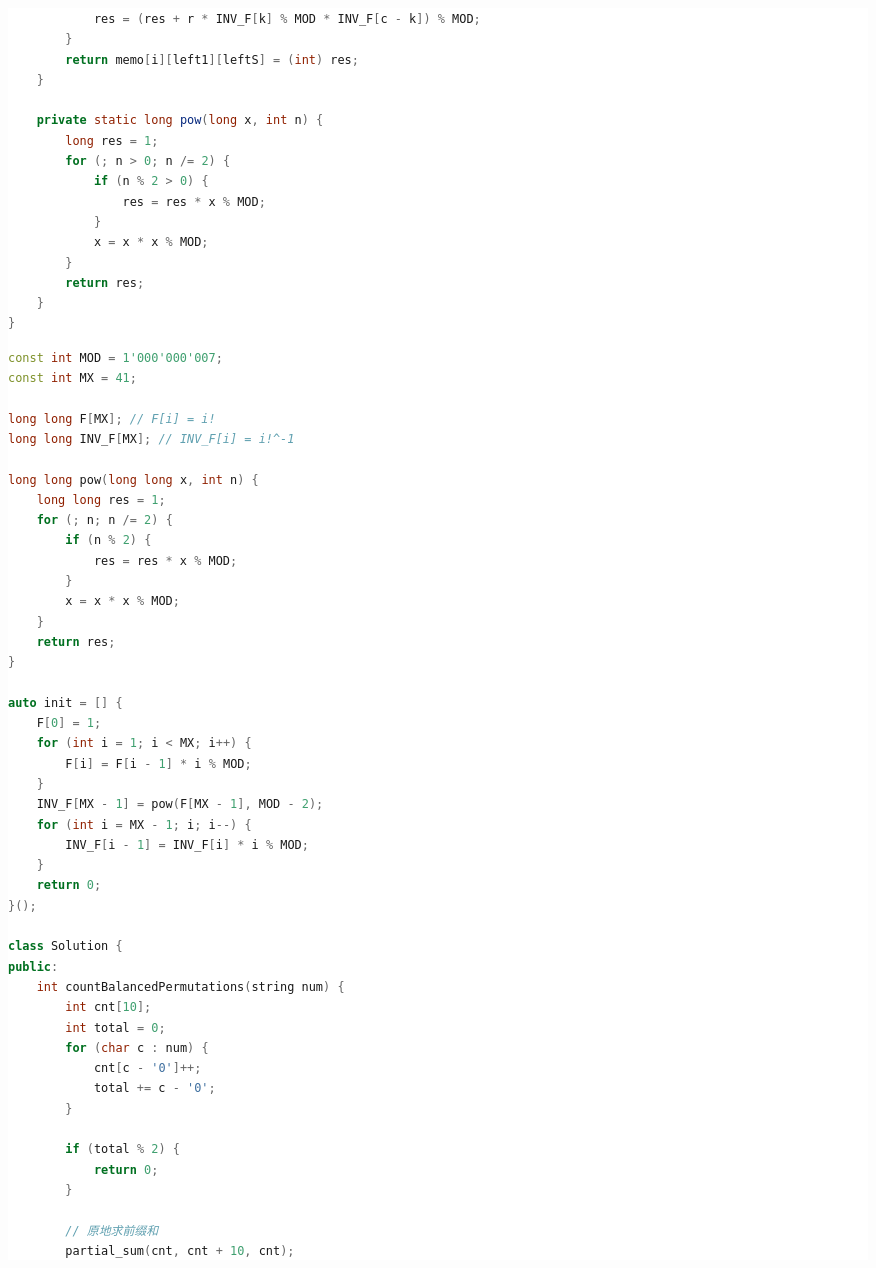 ```java [sol-Java]
            res = (res + r * INV_F[k] % MOD * INV_F[c - k]) % MOD;
        }
        return memo[i][left1][leftS] = (int) res;
    }

    private static long pow(long x, int n) {
        long res = 1;
        for (; n > 0; n /= 2) {
            if (n % 2 > 0) {
                res = res * x % MOD;
            }
            x = x * x % MOD;
        }
        return res;
    }
}
```

```cpp [sol-C++]
const int MOD = 1'000'000'007;
const int MX = 41;

long long F[MX]; // F[i] = i!
long long INV_F[MX]; // INV_F[i] = i!^-1

long long pow(long long x, int n) {
    long long res = 1;
    for (; n; n /= 2) {
        if (n % 2) {
            res = res * x % MOD;
        }
        x = x * x % MOD;
    }
    return res;
}

auto init = [] {
    F[0] = 1;
    for (int i = 1; i < MX; i++) {
        F[i] = F[i - 1] * i % MOD;
    }
    INV_F[MX - 1] = pow(F[MX - 1], MOD - 2);
    for (int i = MX - 1; i; i--) {
        INV_F[i - 1] = INV_F[i] * i % MOD;
    }
    return 0;
}();

class Solution {
public:
    int countBalancedPermutations(string num) {
        int cnt[10];
        int total = 0;
        for (char c : num) {
            cnt[c - '0']++;
            total += c - '0';
        }

        if (total % 2) {
            return 0;
        }

        // 原地求前缀和
        partial_sum(cnt, cnt + 10, cnt);
```